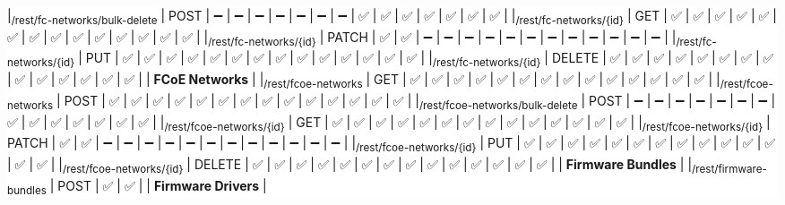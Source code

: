 |<sub>/rest/fc-networks/bulk-delete</sub>                                                 | POST        | :heavy_minus_sign:   | :heavy_minus_sign:   | :heavy_minus_sign:   | :heavy_minus_sign:   | :heavy_minus_sign:   | :heavy_minus_sign:   | :heavy_minus_sign:   | :white_check_mark:   | :white_check_mark:   | :white_check_mark:   | :white_check_mark:   | :white_check_mark:   | :white_check_mark:   | :white_check_mark:   |
|<sub>/rest/fc-networks/{id}</sub>                                                        | GET         | :white_check_mark:   | :white_check_mark:   | :white_check_mark:   | :white_check_mark:   | :white_check_mark:   | :white_check_mark:   | :white_check_mark:   | :white_check_mark:   | :white_check_mark:   | :white_check_mark:   | :white_check_mark:   | :white_check_mark:   | :white_check_mark:   | :white_check_mark:   |
|<sub>/rest/fc-networks/{id}</sub>                                                        | PATCH       | :white_check_mark:   | :white_check_mark:   | :heavy_minus_sign:   | :heavy_minus_sign:   | :heavy_minus_sign:   | :heavy_minus_sign:   | :heavy_minus_sign:   | :heavy_minus_sign:   | :heavy_minus_sign:   | :heavy_minus_sign:   | :heavy_minus_sign:   |  :heavy_minus_sign:  |  :heavy_minus_sign:   |  :heavy_minus_sign:   |
|<sub>/rest/fc-networks/{id}</sub>                                                        | PUT         | :white_check_mark:   | :white_check_mark:   | :white_check_mark:   | :white_check_mark:   | :white_check_mark:   | :white_check_mark:   | :white_check_mark:   | :white_check_mark:   | :white_check_mark:   | :white_check_mark:   | :white_check_mark:   | :white_check_mark:   | :white_check_mark:   | :white_check_mark:   |
|<sub>/rest/fc-networks/{id}</sub>                                                        | DELETE      | :white_check_mark:   | :white_check_mark:   | :white_check_mark:   | :white_check_mark:   | :white_check_mark:   | :white_check_mark:   | :white_check_mark:   | :white_check_mark:   | :white_check_mark:   | :white_check_mark:   | :white_check_mark:   | :white_check_mark:   | :white_check_mark:   | :white_check_mark:   |
|     **FCoE Networks**                                                                                                         |
|<sub>/rest/fcoe-networks</sub>                                                           | GET         | :white_check_mark:   | :white_check_mark:   | :white_check_mark:   | :white_check_mark:   | :white_check_mark:   | :white_check_mark:   | :white_check_mark:   | :white_check_mark:   | :white_check_mark:   | :white_check_mark:   | :white_check_mark:   | :white_check_mark:   | :white_check_mark:   | :white_check_mark:   |
|<sub>/rest/fcoe-networks</sub>                                                           | POST        | :white_check_mark:   | :white_check_mark:   | :white_check_mark:   | :white_check_mark:   | :white_check_mark:   | :white_check_mark:   | :white_check_mark:   | :white_check_mark:   | :white_check_mark:   | :white_check_mark:   | :white_check_mark:   | :white_check_mark:   | :white_check_mark:   | :white_check_mark:   |
|<sub>/rest/fcoe-networks/bulk-delete</sub>                                               | POST        | :heavy_minus_sign:   | :heavy_minus_sign:   | :heavy_minus_sign:   | :heavy_minus_sign:   | :heavy_minus_sign:   | :heavy_minus_sign:   | :heavy_minus_sign:   | :white_check_mark:   | :white_check_mark:   | :white_check_mark:   | :white_check_mark:   | :white_check_mark:   | :white_check_mark:   | :white_check_mark:   |
|<sub>/rest/fcoe-networks/{id}</sub>                                                      | GET         | :white_check_mark:   | :white_check_mark:   | :white_check_mark:   | :white_check_mark:   | :white_check_mark:   | :white_check_mark:   | :white_check_mark:   | :white_check_mark:   | :white_check_mark:   | :white_check_mark:   | :white_check_mark:   | :white_check_mark:   | :white_check_mark:   | :white_check_mark:   |
|<sub>/rest/fcoe-networks/{id}</sub>                                                      | PATCH       | :white_check_mark:   | :white_check_mark:   | :heavy_minus_sign:   | :heavy_minus_sign:   | :heavy_minus_sign:   | :heavy_minus_sign:   | :heavy_minus_sign:   | :heavy_minus_sign:   | :heavy_minus_sign:   | :heavy_minus_sign:   | :heavy_minus_sign:   |  :heavy_minus_sign:  |  :heavy_minus_sign:   |  :heavy_minus_sign:   |
|<sub>/rest/fcoe-networks/{id}</sub>                                                      | PUT         | :white_check_mark:   | :white_check_mark:   | :white_check_mark:   | :white_check_mark:   | :white_check_mark:   | :white_check_mark:   | :white_check_mark:   | :white_check_mark:   | :white_check_mark:   | :white_check_mark:   | :white_check_mark:   | :white_check_mark:   | :white_check_mark:   | :white_check_mark:   |
|<sub>/rest/fcoe-networks/{id}</sub>                                                      | DELETE      | :white_check_mark:   | :white_check_mark:   | :white_check_mark:   | :white_check_mark:   | :white_check_mark:   | :white_check_mark:   | :white_check_mark:   | :white_check_mark:   | :white_check_mark:   | :white_check_mark:   | :white_check_mark:   | :white_check_mark:   | :white_check_mark:   | :white_check_mark:   |
|     **Firmware Bundles**                                                                                                                          |
|<sub>/rest/firmware-bundles</sub>                                                       | POST     | :white_check_mark:   | :white_check_mark:   |
|     **Firmware Drivers**                                                                                                   |
